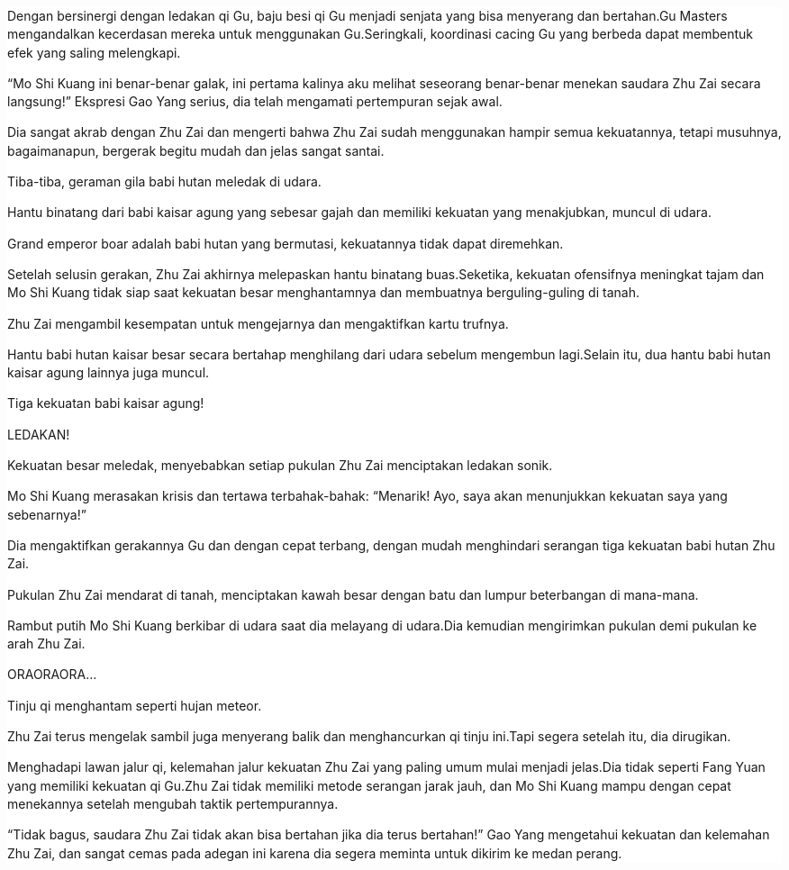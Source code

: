 Dengan bersinergi dengan ledakan qi Gu, baju besi qi Gu menjadi senjata yang bisa menyerang dan bertahan.Gu Masters mengandalkan kecerdasan mereka untuk menggunakan Gu.Seringkali, koordinasi cacing Gu yang berbeda dapat membentuk efek yang saling melengkapi.

“Mo Shi Kuang ini benar-benar galak, ini pertama kalinya aku melihat seseorang benar-benar menekan saudara Zhu Zai secara langsung!” Ekspresi Gao Yang serius, dia telah mengamati pertempuran sejak awal.

Dia sangat akrab dengan Zhu Zai dan mengerti bahwa Zhu Zai sudah menggunakan hampir semua kekuatannya, tetapi musuhnya, bagaimanapun, bergerak begitu mudah dan jelas sangat santai.

Tiba-tiba, geraman gila babi hutan meledak di udara.



Hantu binatang dari babi kaisar agung yang sebesar gajah dan memiliki kekuatan yang menakjubkan, muncul di udara.

Grand emperor boar adalah babi hutan yang bermutasi, kekuatannya tidak dapat diremehkan.

Setelah selusin gerakan, Zhu Zai akhirnya melepaskan hantu binatang buas.Seketika, kekuatan ofensifnya meningkat tajam dan Mo Shi Kuang tidak siap saat kekuatan besar menghantamnya dan membuatnya berguling-guling di tanah.

Zhu Zai mengambil kesempatan untuk mengejarnya dan mengaktifkan kartu trufnya.

Hantu babi hutan kaisar besar secara bertahap menghilang dari udara sebelum mengembun lagi.Selain itu, dua hantu babi hutan kaisar agung lainnya juga muncul.

Tiga kekuatan babi kaisar agung!

LEDAKAN!

Kekuatan besar meledak, menyebabkan setiap pukulan Zhu Zai menciptakan ledakan sonik.

Mo Shi Kuang merasakan krisis dan tertawa terbahak-bahak: “Menarik! Ayo, saya akan menunjukkan kekuatan saya yang sebenarnya!”

Dia mengaktifkan gerakannya Gu dan dengan cepat terbang, dengan mudah menghindari serangan tiga kekuatan babi hutan Zhu Zai.

Pukulan Zhu Zai mendarat di tanah, menciptakan kawah besar dengan batu dan lumpur beterbangan di mana-mana.

Rambut putih Mo Shi Kuang berkibar di udara saat dia melayang di udara.Dia kemudian mengirimkan pukulan demi pukulan ke arah Zhu Zai.

ORAORAORA…

Tinju qi menghantam seperti hujan meteor.

Zhu Zai terus mengelak sambil juga menyerang balik dan menghancurkan qi tinju ini.Tapi segera setelah itu, dia dirugikan.

Menghadapi lawan jalur qi, kelemahan jalur kekuatan Zhu Zai yang paling umum mulai menjadi jelas.Dia tidak seperti Fang Yuan yang memiliki kekuatan qi Gu.Zhu Zai tidak memiliki metode serangan jarak jauh, dan Mo Shi Kuang mampu dengan cepat menekannya setelah mengubah taktik pertempurannya.

“Tidak bagus, saudara Zhu Zai tidak akan bisa bertahan jika dia terus bertahan!” Gao Yang mengetahui kekuatan dan kelemahan Zhu Zai, dan sangat cemas pada adegan ini karena dia segera meminta untuk dikirim ke medan perang.
